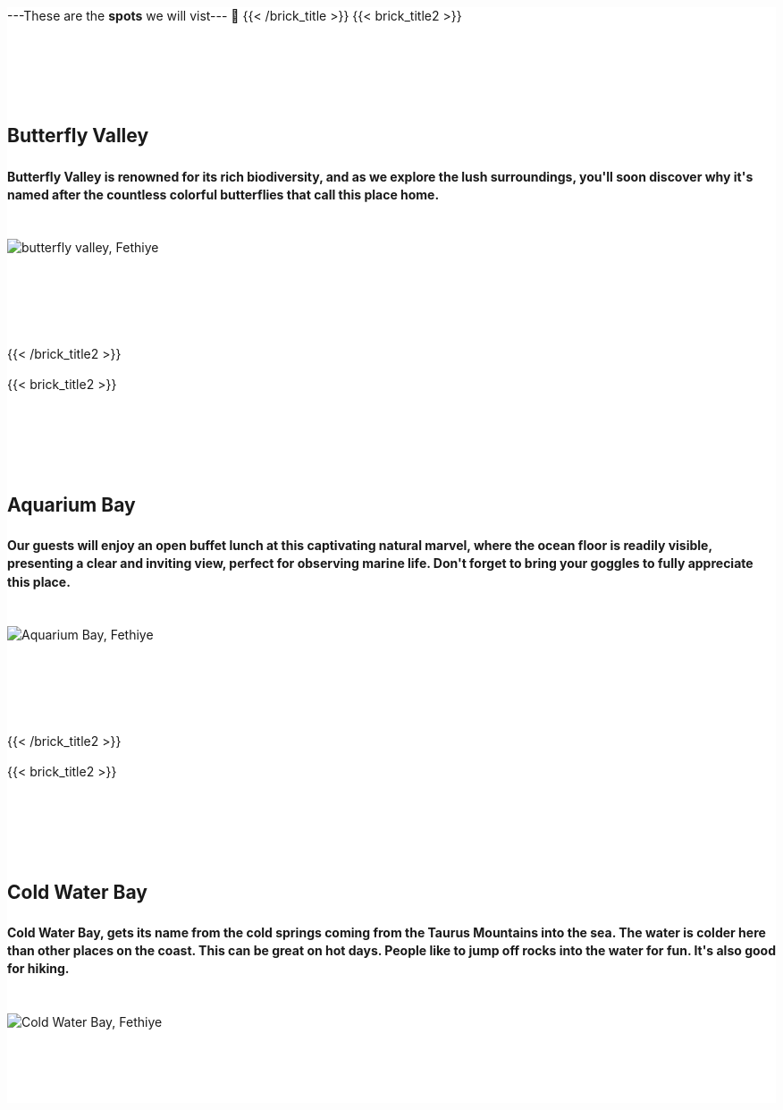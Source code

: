 ---These are the **spots** we will vist---
📍
{{< /brick_title >}}
{{< brick_title2 >}}
# ‎ 

## Butterfly Valley

#### Butterfly Valley is renowned for its rich biodiversity, and as we explore the lush surroundings, you'll soon discover why it's named after the countless colorful butterflies that call this place home.
#
![butterfly valley, Fethiye](/uploads/oludeniz/butterfly.JPG)
# ‎ 

{{< /brick_title2 >}}

{{< brick_title2 >}}
# ‎ 

## Aquarium Bay
#### Our guests will enjoy an open buffet lunch at this captivating natural marvel, where the ocean floor is readily visible, presenting a clear and inviting view, perfect for observing marine life. Don't forget to bring your goggles to fully appreciate this place.
#
![Aquarium Bay, Fethiye](/uploads/oludeniz/aqua.jpg)
# ‎ 

{{< /brick_title2 >}}

{{< brick_title2 >}}
# ‎ 

## Cold Water Bay
#### Cold Water Bay, gets its name from the cold springs coming from the Taurus Mountains into the sea. The water is colder here than other places on the coast. This can be great on hot days. People like to jump off rocks into the water for fun. It's also good for hiking.
#
![Cold Water Bay, Fethiye](/uploads/oludeniz/soguk.jpg)
# ‎ 
